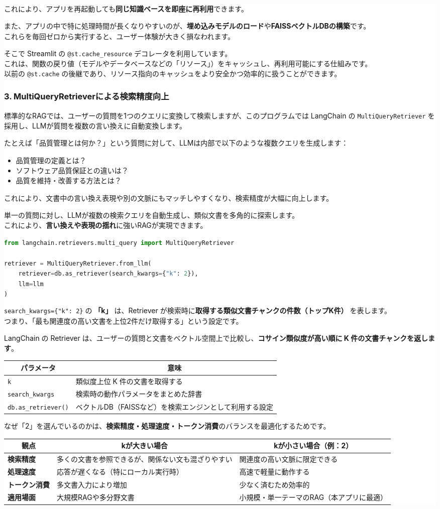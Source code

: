 これにより、アプリを再起動しても**同じ知識ベースを即座に再利用**できます。

また、アプリの中で特に処理時間が長くなりやすいのが、**埋め込みモデルのロード**や**FAISSベクトルDBの構築**です。  
これらを毎回ゼロから実行すると、ユーザー体験が大きく損なわれます。  

そこで Streamlit の `@st.cache_resource` デコレータを利用しています。  
これは、関数の戻り値（モデルやデータベースなどの「リソース」）をキャッシュし、再利用可能にする仕組みです。  
以前の `@st.cache` の後継であり、リソース指向のキャッシュをより安全かつ効率的に扱うことができます。  

### 3. MultiQueryRetrieverによる検索精度向上

標準的なRAGでは、ユーザーの質問を1つのクエリに変換して検索しますが、このプログラムでは LangChain の `MultiQueryRetriever` を採用し、LLMが質問を複数の言い換えに自動変換します。

たとえば「品質管理とは何か？」という質問に対して、LLMは内部で以下のような複数クエリを生成します：

- 品質管理の定義とは？
- ソフトウェア品質保証との違いは？
- 品質を維持・改善する方法とは？

これにより、文書中の言い換え表現や別の文脈にもマッチしやすくなり、検索精度が大幅に向上します。

単一の質問に対し、LLMが複数の検索クエリを自動生成し、類似文書を多角的に探索します。  
これにより、**言い換えや表現の揺れ**に強いRAGが実現できます。

```python
from langchain.retrievers.multi_query import MultiQueryRetriever

retriever = MultiQueryRetriever.from_llm(
    retriever=db.as_retriever(search_kwargs={"k": 2}),
    llm=llm
)
```

`search_kwargs={"k": 2}` の **「k」** は、Retriever が検索時に**取得する類似文書チャンクの件数（トップK件）** を表します。  
つまり、「最も関連度の高い文書を上位2件だけ取得する」という設定です。

LangChain の Retriever は、ユーザーの質問と文書をベクトル空間上で比較し、**コサイン類似度が高い順に K 件の文書チャンクを返します**。

| パラメータ | 意味 |
|-------------|------|
| `k` | 類似度上位 K 件の文書を取得する |
| `search_kwargs` | 検索時の動作パラメータをまとめた辞書 |
| `db.as_retriever()` | ベクトルDB（FAISSなど）を検索エンジンとして利用する設定 |

なぜ「2」を選んでいるのかは、**検索精度・処理速度・トークン消費**のバランスを最適化するためです。

| 観点 | kが大きい場合 | kが小さい場合（例：2） |
|------|----------------|------------------------|
| **検索精度** | 多くの文書を参照できるが、関係ない文も混ざりやすい | 関連度の高い文脈に限定できる |
| **処理速度** | 応答が遅くなる（特にローカル実行時） | 高速で軽量に動作する |
| **トークン消費** | 多文書入力により増加 | 少なく済むため効率的 |
| **適用場面** | 大規模RAGや多分野文書 | 小規模・単一テーマのRAG（本アプリに最適） |
